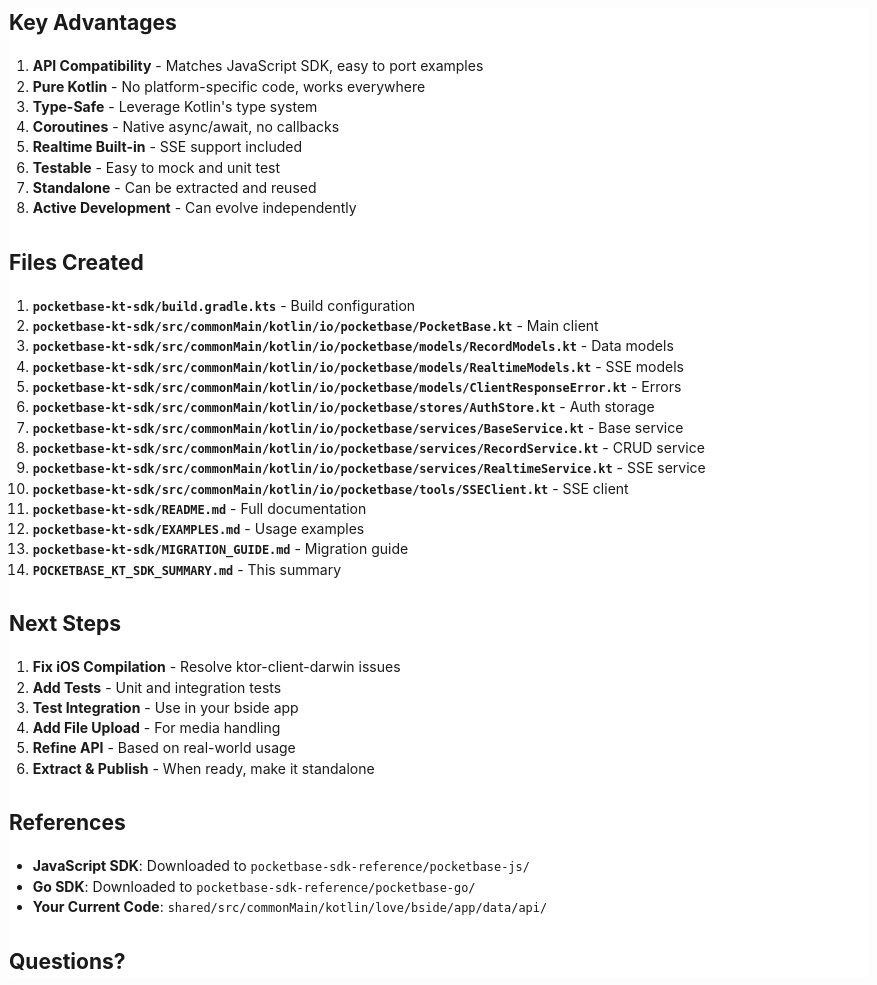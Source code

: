 ## Key Advantages

1. **API Compatibility** - Matches JavaScript SDK, easy to port examples
2. **Pure Kotlin** - No platform-specific code, works everywhere
3. **Type-Safe** - Leverage Kotlin's type system
4. **Coroutines** - Native async/await, no callbacks
5. **Realtime Built-in** - SSE support included
6. **Testable** - Easy to mock and unit test
7. **Standalone** - Can be extracted and reused
8. **Active Development** - Can evolve independently

## Files Created

1. **`pocketbase-kt-sdk/build.gradle.kts`** - Build configuration
2. **`pocketbase-kt-sdk/src/commonMain/kotlin/io/pocketbase/PocketBase.kt`** - Main client
3. **`pocketbase-kt-sdk/src/commonMain/kotlin/io/pocketbase/models/RecordModels.kt`** - Data models
4. **`pocketbase-kt-sdk/src/commonMain/kotlin/io/pocketbase/models/RealtimeModels.kt`** - SSE models
5. **`pocketbase-kt-sdk/src/commonMain/kotlin/io/pocketbase/models/ClientResponseError.kt`** - Errors
6. **`pocketbase-kt-sdk/src/commonMain/kotlin/io/pocketbase/stores/AuthStore.kt`** - Auth storage
7. **`pocketbase-kt-sdk/src/commonMain/kotlin/io/pocketbase/services/BaseService.kt`** - Base service
8. **`pocketbase-kt-sdk/src/commonMain/kotlin/io/pocketbase/services/RecordService.kt`** - CRUD service
9. **`pocketbase-kt-sdk/src/commonMain/kotlin/io/pocketbase/services/RealtimeService.kt`** - SSE service
10. **`pocketbase-kt-sdk/src/commonMain/kotlin/io/pocketbase/tools/SSEClient.kt`** - SSE client
11. **`pocketbase-kt-sdk/README.md`** - Full documentation
12. **`pocketbase-kt-sdk/EXAMPLES.md`** - Usage examples
13. **`pocketbase-kt-sdk/MIGRATION_GUIDE.md`** - Migration guide
14. **`POCKETBASE_KT_SDK_SUMMARY.md`** - This summary

## Next Steps

1. **Fix iOS Compilation** - Resolve ktor-client-darwin issues
2. **Add Tests** - Unit and integration tests
3. **Test Integration** - Use in your bside app
4. **Add File Upload** - For media handling
5. **Refine API** - Based on real-world usage
6. **Extract & Publish** - When ready, make it standalone

## References

- **JavaScript SDK**: Downloaded to `pocketbase-sdk-reference/pocketbase-js/`
- **Go SDK**: Downloaded to `pocketbase-sdk-reference/pocketbase-go/`
- **Your Current Code**: `shared/src/commonMain/kotlin/love/bside/app/data/api/`

## Questions?
